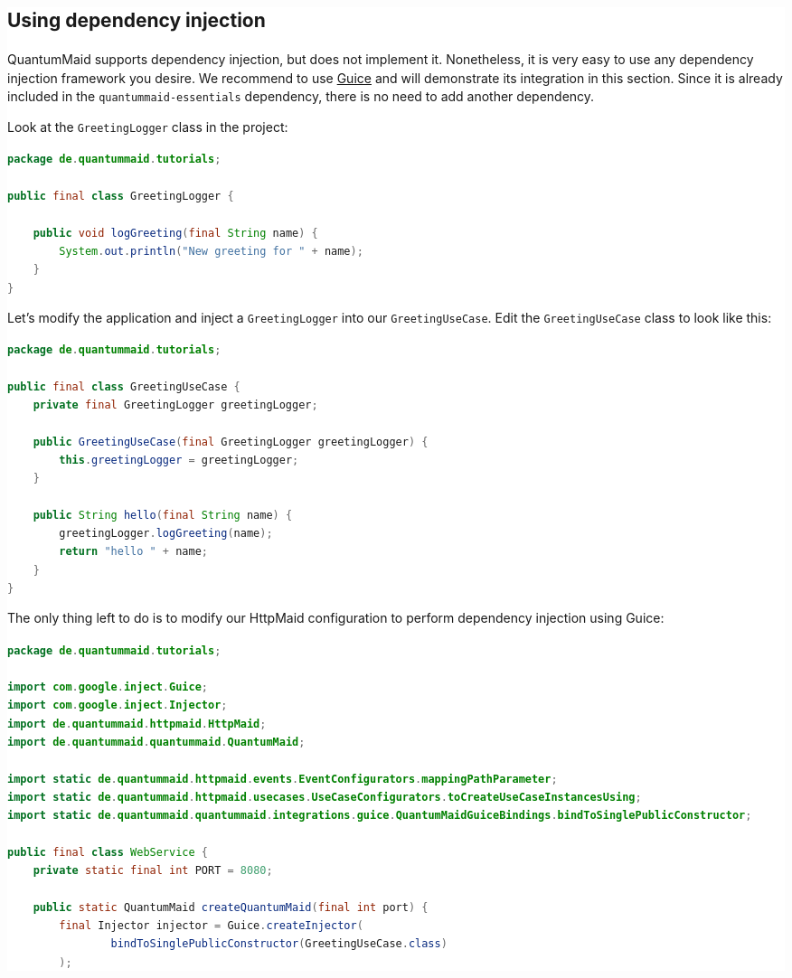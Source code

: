 
## Using dependency injection

QuantumMaid supports dependency injection, but does not implement it. Nonetheless, it is very easy to use any dependency injection framework you desire.
We recommend to use [Guice](https://github.com/google/guice) and will demonstrate its integration in this section.
Since it is already included in the `quantummaid-essentials` dependency, there is no need to add another dependency.

Look at the `GreetingLogger` class in the project:

```java
package de.quantummaid.tutorials;

public final class GreetingLogger {

    public void logGreeting(final String name) {
        System.out.println("New greeting for " + name);
    }
}
```

Let’s modify the application and inject a `GreetingLogger` into our `GreetingUseCase`.
Edit the `GreetingUseCase` class to look like this:


```java
package de.quantummaid.tutorials;

public final class GreetingUseCase {
    private final GreetingLogger greetingLogger;

    public GreetingUseCase(final GreetingLogger greetingLogger) {
        this.greetingLogger = greetingLogger;
    }

    public String hello(final String name) {
        greetingLogger.logGreeting(name);
        return "hello " + name;
    }
}
```

The only thing left to do is to modify our HttpMaid configuration to perform dependency injection using Guice:


```java
package de.quantummaid.tutorials;

import com.google.inject.Guice;
import com.google.inject.Injector;
import de.quantummaid.httpmaid.HttpMaid;
import de.quantummaid.quantummaid.QuantumMaid;

import static de.quantummaid.httpmaid.events.EventConfigurators.mappingPathParameter;
import static de.quantummaid.httpmaid.usecases.UseCaseConfigurators.toCreateUseCaseInstancesUsing;
import static de.quantummaid.quantummaid.integrations.guice.QuantumMaidGuiceBindings.bindToSinglePublicConstructor;

public final class WebService {
    private static final int PORT = 8080;

    public static QuantumMaid createQuantumMaid(final int port) {
        final Injector injector = Guice.createInjector(
                bindToSinglePublicConstructor(GreetingUseCase.class)
        );
```